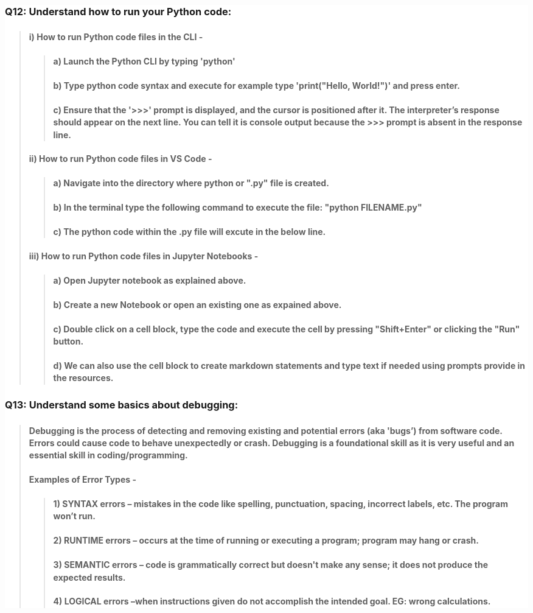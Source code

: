 ### Q12: Understand how to run your Python code:
>####  i)  How to run Python code files in the CLI -
>>####    a) Launch the Python CLI by typing 'python'
>>####    b) Type python code syntax and execute for example type 'print("Hello, World!")' and press enter.
>>####    c) Ensure that the '>>>' prompt is displayed, and the cursor is positioned after it. The interpreter’s response should appear on the next line. You can tell it is console output because the >>> prompt is absent in the response line.
>####  ii) How to run Python code files in VS Code -
>>####    a) Navigate into the directory where python or ".py" file is created. 
>>####    b) In the terminal type the following command to execute the file: "python FILENAME.py"
>>####    c) The python code within the .py file will excute in the below line.
>####  iii) How to run Python code files in Jupyter Notebooks -
>>####    a) Open Jupyter notebook as explained above.
>>####    b) Create a new Notebook or open an existing one as expained above.
>>####    c) Double click on a cell block, type the code and execute the cell by pressing "Shift+Enter" or clicking the "Run" button.
>>####    d) We can also use the cell block to create markdown statements and type text if needed using prompts provide in the resources.
         
        
### Q13: Understand some basics about debugging:
>####  Debugging is the process of detecting and removing existing and potential errors (aka 'bugs’) from software code. Errors could cause code to behave unexpectedly or crash. Debugging is a foundational skill as it is very useful and an essential skill in coding/programming.
>#### Examples of Error Types - 
>>#### 1) SYNTAX errors – mistakes in the code like spelling, punctuation, spacing, incorrect labels, etc. The program won’t run.
>>#### 2) RUNTIME errors – occurs at the time of running or executing a program; program may hang or crash.
>>#### 3) SEMANTIC errors – code is grammatically correct but doesn't make any sense; it does not produce the expected results.
>>#### 4) LOGICAL errors –when instructions given do not accomplish the intended goal. EG: wrong calculations.
        
